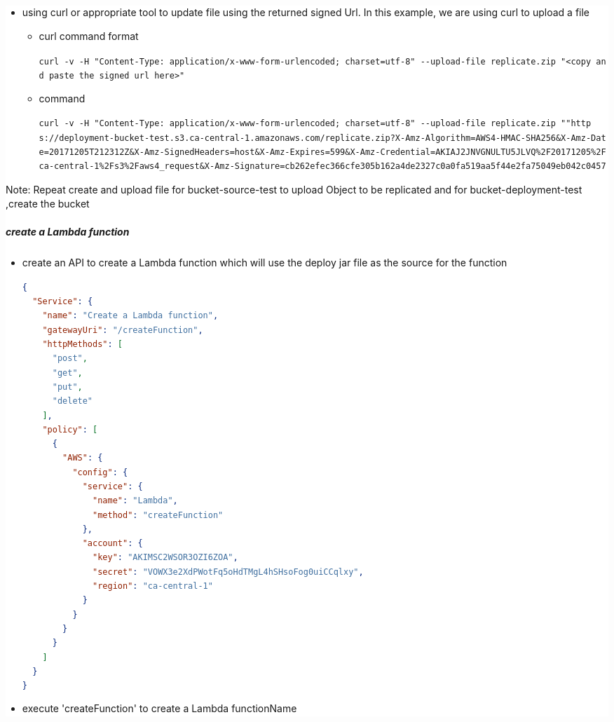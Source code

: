 - using curl or appropriate tool to update file using the returned signed Url. In this example, we are using curl to upload a file
  - curl command format
  
    ```
    curl -v -H "Content-Type: application/x-www-form-urlencoded; charset=utf-8" --upload-file replicate.zip "<copy and paste the signed url here>"
    ```
  - command
    ```
    curl -v -H "Content-Type: application/x-www-form-urlencoded; charset=utf-8" --upload-file replicate.zip ""https://deployment-bucket-test.s3.ca-central-1.amazonaws.com/replicate.zip?X-Amz-Algorithm=AWS4-HMAC-SHA256&X-Amz-Date=20171205T212312Z&X-Amz-SignedHeaders=host&X-Amz-Expires=599&X-Amz-Credential=AKIAJ2JNVGNULTU5JLVQ%2F20171205%2Fca-central-1%2Fs3%2Faws4_request&X-Amz-Signature=cb262efec366cfe305b162a4de2327c0a0fa519aa5f44e2fa75049eb042c0457
    ```

Note: Repeat create and upload file for bucket-source-test to upload Object to be replicated and for bucket-deployment-test ,create the bucket

##### create a Lambda function <a name="create_lambda_function"></a>
- create an API to create a Lambda function which will use the deploy jar file as the source for the function

    ```json
    {
      "Service": {
        "name": "Create a Lambda function",
        "gatewayUri": "/createFunction",
        "httpMethods": [
          "post",
          "get",
          "put",
          "delete"
        ],
        "policy": [
          {
            "AWS": {
              "config": {
                "service": {
                  "name": "Lambda",
                  "method": "createFunction"
                },
                "account": {
                  "key": "AKIMSC2WSOR3OZI6ZOA",
                  "secret": "VOWX3e2XdPWotFq5oHdTMgL4hSHsoFog0uiCCqlxy",
                  "region": "ca-central-1"
                }
              }
            }
          }
        ]
      }
    }
    ```
- execute 'createFunction' to create a Lambda functionName
